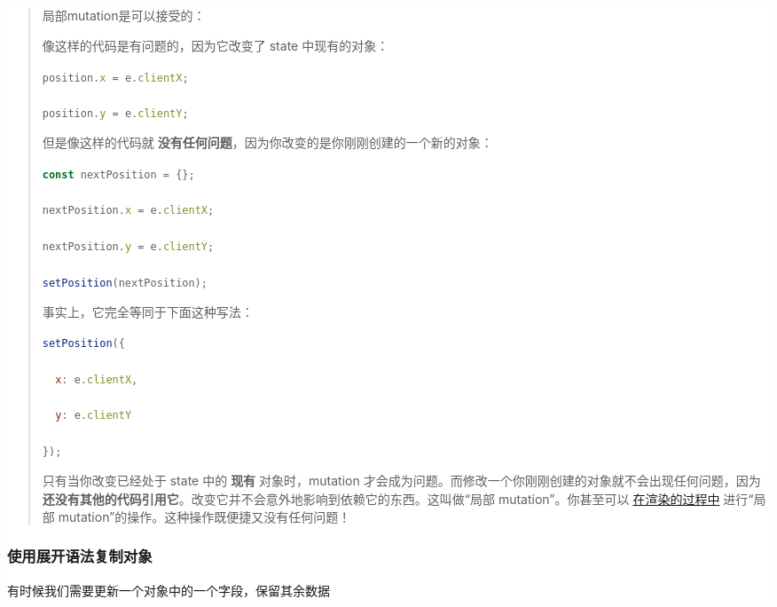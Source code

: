 > 局部mutation是可以接受的：
>
> 像这样的代码是有问题的，因为它改变了 state 中现有的对象：
>
> ```jsx
> position.x = e.clientX;
>
> position.y = e.clientY;
> ```
>
> 但是像这样的代码就 **没有任何问题**，因为你改变的是你刚刚创建的一个新的对象：
>
> ```jsx
> const nextPosition = {};
>
> nextPosition.x = e.clientX;
>
> nextPosition.y = e.clientY;
>
> setPosition(nextPosition);
> ```
>
> 事实上，它完全等同于下面这种写法：
>
> ```jsx
> setPosition({
>
>   x: e.clientX,
>
>   y: e.clientY
>
> });
> ```
>
> 只有当你改变已经处于 state 中的 **现有** 对象时，mutation 才会成为问题。而修改一个你刚刚创建的对象就不会出现任何问题，因为 **还没有其他的代码引用它**。改变它并不会意外地影响到依赖它的东西。这叫做“局部 mutation”。你甚至可以 [在渲染的过程中](https://react.docschina.org/learn/keeping-components-pure#local-mutation-your-components-little-secret) 进行“局部 mutation”的操作。这种操作既便捷又没有任何问题！



### 使用展开语法复制对象

有时候我们需要更新一个对象中的一个字段，保留其余数据

